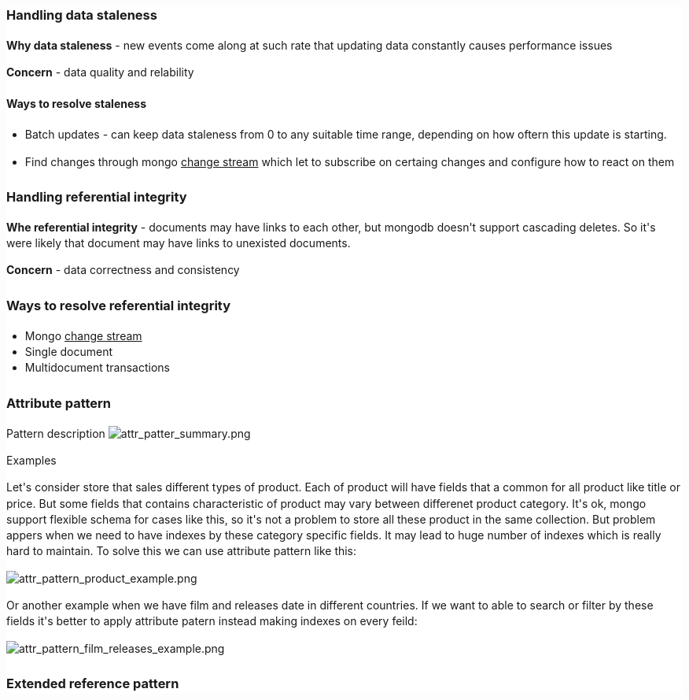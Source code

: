 ### Handling data staleness

**Why data staleness** - new events come along at such rate that updating data constantly causes performance issues

**Concern** - data quality and relability

#### Ways to resolve staleness

*   Batch updates - can keep data staleness from 0 to any suitable time range, depending on how oftern this update is starting.

*   Find changes through mongo [change stream](https://www.mongodb.com/docs/manual/changeStreams/?_ga=2.52154217.114112862.1667323576-1663210444.1666003266) which let to subscribe on certaing changes and configure how to react on them

### Handling referential integrity

**Whe referential integrity** - documents may have links to each other, but mongodb doesn't support cascading deletes. So it's were likely that document may have links to unexisted documents.

**Concern** - data correctness and consistency

### Ways to resolve referential integrity

*   Mongo [change stream](https://www.mongodb.com/docs/manual/changeStreams/?_ga=2.52154217.114112862.1667323576-1663210444.1666003266)
*   Single document
*   Multidocument transactions

### Attribute pattern

Pattern description
![attr\_patter\_summary.png](/vault/mongodb/m320_img/attr_patter_summary.png)

Examples

Let's consider store that sales different types of product. Each of product will have fields that a common for all product like title or price. But some fields that contains characteristic of product may vary between differenet product category. It's ok, mongo support flexible schema for cases like this, so it's not a problem to store all these product in the same collection. But problem appers when we need to have indexes by these category specific fields. It may lead to huge number of indexes which is really hard to maintain. To solve this we can use attribute pattern like this:

![attr\_pattern\_product\_example.png](/vault/mongodb/m320_img/attr_pattern_product_example.png)

Or another example when we have film and releases date in different countries. If we want to able to search or filter by these fields it's better to apply attribute patern instead making indexes on every feild:

![attr\_pattern\_film\_releases\_example.png](/vault/mongodb/m320_img/attr_pattern_film_releases_example.png)

### Extended reference pattern
